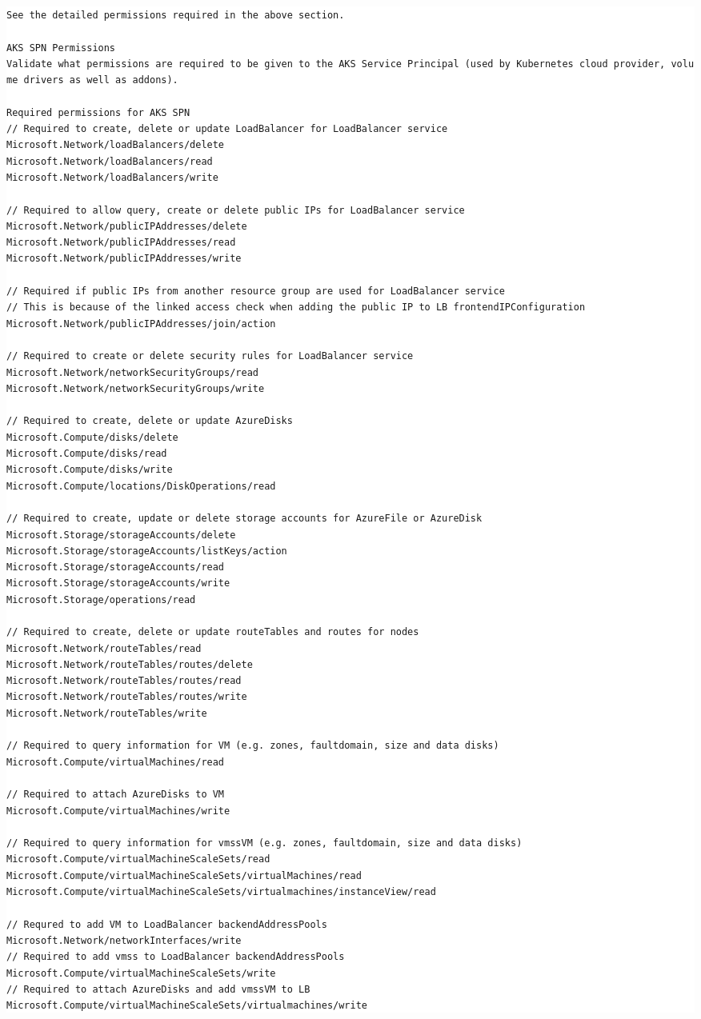 ```
See the detailed permissions required in the above section.

AKS SPN Permissions
Validate what permissions are required to be given to the AKS Service Principal (used by Kubernetes cloud provider, volume drivers as well as addons).

Required permissions for AKS SPN
// Required to create, delete or update LoadBalancer for LoadBalancer service
Microsoft.Network/loadBalancers/delete
Microsoft.Network/loadBalancers/read
Microsoft.Network/loadBalancers/write

// Required to allow query, create or delete public IPs for LoadBalancer service
Microsoft.Network/publicIPAddresses/delete
Microsoft.Network/publicIPAddresses/read
Microsoft.Network/publicIPAddresses/write

// Required if public IPs from another resource group are used for LoadBalancer service
// This is because of the linked access check when adding the public IP to LB frontendIPConfiguration
Microsoft.Network/publicIPAddresses/join/action

// Required to create or delete security rules for LoadBalancer service
Microsoft.Network/networkSecurityGroups/read
Microsoft.Network/networkSecurityGroups/write

// Required to create, delete or update AzureDisks
Microsoft.Compute/disks/delete
Microsoft.Compute/disks/read
Microsoft.Compute/disks/write
Microsoft.Compute/locations/DiskOperations/read

// Required to create, update or delete storage accounts for AzureFile or AzureDisk
Microsoft.Storage/storageAccounts/delete
Microsoft.Storage/storageAccounts/listKeys/action
Microsoft.Storage/storageAccounts/read
Microsoft.Storage/storageAccounts/write
Microsoft.Storage/operations/read

// Required to create, delete or update routeTables and routes for nodes
Microsoft.Network/routeTables/read
Microsoft.Network/routeTables/routes/delete
Microsoft.Network/routeTables/routes/read
Microsoft.Network/routeTables/routes/write
Microsoft.Network/routeTables/write

// Required to query information for VM (e.g. zones, faultdomain, size and data disks)
Microsoft.Compute/virtualMachines/read

// Required to attach AzureDisks to VM
Microsoft.Compute/virtualMachines/write

// Required to query information for vmssVM (e.g. zones, faultdomain, size and data disks)
Microsoft.Compute/virtualMachineScaleSets/read
Microsoft.Compute/virtualMachineScaleSets/virtualMachines/read
Microsoft.Compute/virtualMachineScaleSets/virtualmachines/instanceView/read

// Requred to add VM to LoadBalancer backendAddressPools
Microsoft.Network/networkInterfaces/write
// Required to add vmss to LoadBalancer backendAddressPools
Microsoft.Compute/virtualMachineScaleSets/write
// Required to attach AzureDisks and add vmssVM to LB
Microsoft.Compute/virtualMachineScaleSets/virtualmachines/write
```